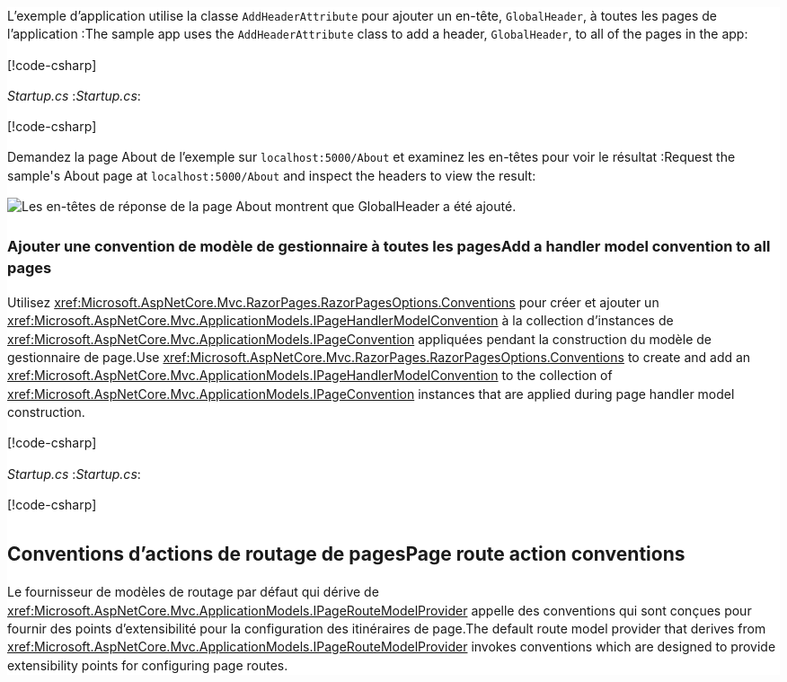 <span data-ttu-id="9a0d6-354">L’exemple d’application utilise la classe `AddHeaderAttribute` pour ajouter un en-tête, `GlobalHeader`, à toutes les pages de l’application :</span><span class="sxs-lookup"><span data-stu-id="9a0d6-354">The sample app uses the `AddHeaderAttribute` class to add a header, `GlobalHeader`, to all of the pages in the app:</span></span>

[!code-csharp[](razor-pages-conventions/samples/2.x/SampleApp/Conventions/GlobalHeaderPageApplicationModelConvention.cs?name=snippet1)]

<span data-ttu-id="9a0d6-355">*Startup.cs* :</span><span class="sxs-lookup"><span data-stu-id="9a0d6-355">*Startup.cs*:</span></span>

[!code-csharp[](razor-pages-conventions/samples/2.x/SampleApp/Startup.cs?name=snippet2)]

<span data-ttu-id="9a0d6-356">Demandez la page About de l’exemple sur `localhost:5000/About` et examinez les en-têtes pour voir le résultat :</span><span class="sxs-lookup"><span data-stu-id="9a0d6-356">Request the sample's About page at `localhost:5000/About` and inspect the headers to view the result:</span></span>

![Les en-têtes de réponse de la page About montrent que GlobalHeader a été ajouté.](razor-pages-conventions/_static/about-page-global-header.png)

### <a name="add-a-handler-model-convention-to-all-pages"></a><span data-ttu-id="9a0d6-358">Ajouter une convention de modèle de gestionnaire à toutes les pages</span><span class="sxs-lookup"><span data-stu-id="9a0d6-358">Add a handler model convention to all pages</span></span>

<span data-ttu-id="9a0d6-359">Utilisez <xref:Microsoft.AspNetCore.Mvc.RazorPages.RazorPagesOptions.Conventions> pour créer et ajouter un <xref:Microsoft.AspNetCore.Mvc.ApplicationModels.IPageHandlerModelConvention> à la collection d’instances de <xref:Microsoft.AspNetCore.Mvc.ApplicationModels.IPageConvention> appliquées pendant la construction du modèle de gestionnaire de page.</span><span class="sxs-lookup"><span data-stu-id="9a0d6-359">Use <xref:Microsoft.AspNetCore.Mvc.RazorPages.RazorPagesOptions.Conventions> to create and add an <xref:Microsoft.AspNetCore.Mvc.ApplicationModels.IPageHandlerModelConvention> to the collection of <xref:Microsoft.AspNetCore.Mvc.ApplicationModels.IPageConvention> instances that are applied during page handler model construction.</span></span>

[!code-csharp[](razor-pages-conventions/samples/2.x/SampleApp/Conventions/GlobalPageHandlerModelConvention.cs?name=snippet1)]

<span data-ttu-id="9a0d6-360">*Startup.cs* :</span><span class="sxs-lookup"><span data-stu-id="9a0d6-360">*Startup.cs*:</span></span>

[!code-csharp[](razor-pages-conventions/samples/2.x/SampleApp/Startup.cs?name=snippet10)]

## <a name="page-route-action-conventions"></a><span data-ttu-id="9a0d6-361">Conventions d’actions de routage de pages</span><span class="sxs-lookup"><span data-stu-id="9a0d6-361">Page route action conventions</span></span>

<span data-ttu-id="9a0d6-362">Le fournisseur de modèles de routage par défaut qui dérive de <xref:Microsoft.AspNetCore.Mvc.ApplicationModels.IPageRouteModelProvider> appelle des conventions qui sont conçues pour fournir des points d’extensibilité pour la configuration des itinéraires de page.</span><span class="sxs-lookup"><span data-stu-id="9a0d6-362">The default route model provider that derives from <xref:Microsoft.AspNetCore.Mvc.ApplicationModels.IPageRouteModelProvider> invokes conventions which are designed to provide extensibility points for configuring page routes.</span></span>
